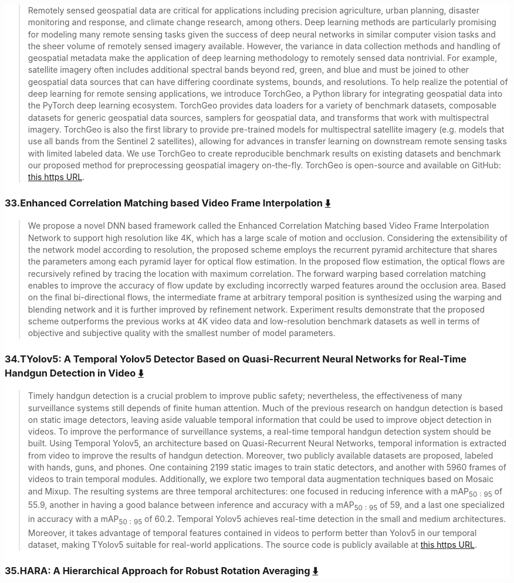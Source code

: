 >  Remotely sensed geospatial data are critical for applications including precision agriculture, urban planning, disaster monitoring and response, and climate change research, among others. Deep learning methods are particularly promising for modeling many remote sensing tasks given the success of deep neural networks in similar computer vision tasks and the sheer volume of remotely sensed imagery available. However, the variance in data collection methods and handling of geospatial metadata make the application of deep learning methodology to remotely sensed data nontrivial. For example, satellite imagery often includes additional spectral bands beyond red, green, and blue and must be joined to other geospatial data sources that can have differing coordinate systems, bounds, and resolutions. To help realize the potential of deep learning for remote sensing applications, we introduce TorchGeo, a Python library for integrating geospatial data into the PyTorch deep learning ecosystem. TorchGeo provides data loaders for a variety of benchmark datasets, composable datasets for generic geospatial data sources, samplers for geospatial data, and transforms that work with multispectral imagery. TorchGeo is also the first library to provide pre-trained models for multispectral satellite imagery (e.g. models that use all bands from the Sentinel 2 satellites), allowing for advances in transfer learning on downstream remote sensing tasks with limited labeled data. We use TorchGeo to create reproducible benchmark results on existing datasets and benchmark our proposed method for preprocessing geospatial imagery on-the-fly. TorchGeo is open-source and available on GitHub: <a class="link-external link-https" href="https://github.com/microsoft/torchgeo" rel="external noopener nofollow">this https URL</a>.      
### 33.Enhanced Correlation Matching based Video Frame Interpolation  [ :arrow_down: ](https://arxiv.org/pdf/2111.08869.pdf)
>  We propose a novel DNN based framework called the Enhanced Correlation Matching based Video Frame Interpolation Network to support high resolution like 4K, which has a large scale of motion and occlusion. Considering the extensibility of the network model according to resolution, the proposed scheme employs the recurrent pyramid architecture that shares the parameters among each pyramid layer for optical flow estimation. In the proposed flow estimation, the optical flows are recursively refined by tracing the location with maximum correlation. The forward warping based correlation matching enables to improve the accuracy of flow update by excluding incorrectly warped features around the occlusion area. Based on the final bi-directional flows, the intermediate frame at arbitrary temporal position is synthesized using the warping and blending network and it is further improved by refinement network. Experiment results demonstrate that the proposed scheme outperforms the previous works at 4K video data and low-resolution benchmark datasets as well in terms of objective and subjective quality with the smallest number of model parameters.      
### 34.TYolov5: A Temporal Yolov5 Detector Based on Quasi-Recurrent Neural Networks for Real-Time Handgun Detection in Video  [ :arrow_down: ](https://arxiv.org/pdf/2111.08867.pdf)
>  Timely handgun detection is a crucial problem to improve public safety; nevertheless, the effectiveness of many surveillance systems still depends of finite human attention. Much of the previous research on handgun detection is based on static image detectors, leaving aside valuable temporal information that could be used to improve object detection in videos. To improve the performance of surveillance systems, a real-time temporal handgun detection system should be built. Using Temporal Yolov5, an architecture based on Quasi-Recurrent Neural Networks, temporal information is extracted from video to improve the results of handgun detection. Moreover, two publicly available datasets are proposed, labeled with hands, guns, and phones. One containing 2199 static images to train static detectors, and another with 5960 frames of videos to train temporal modules. Additionally, we explore two temporal data augmentation techniques based on Mosaic and Mixup. The resulting systems are three temporal architectures: one focused in reducing inference with a mAP$_{50:95}$ of 55.9, another in having a good balance between inference and accuracy with a mAP$_{50:95}$ of 59, and a last one specialized in accuracy with a mAP$_{50:95}$ of 60.2. Temporal Yolov5 achieves real-time detection in the small and medium architectures. Moreover, it takes advantage of temporal features contained in videos to perform better than Yolov5 in our temporal dataset, making TYolov5 suitable for real-world applications. The source code is publicly available at <a class="link-external link-https" href="https://github.com/MarioDuran/TYolov5" rel="external noopener nofollow">this https URL</a>.      
### 35.HARA: A Hierarchical Approach for Robust Rotation Averaging  [ :arrow_down: ](https://arxiv.org/pdf/2111.08831.pdf)